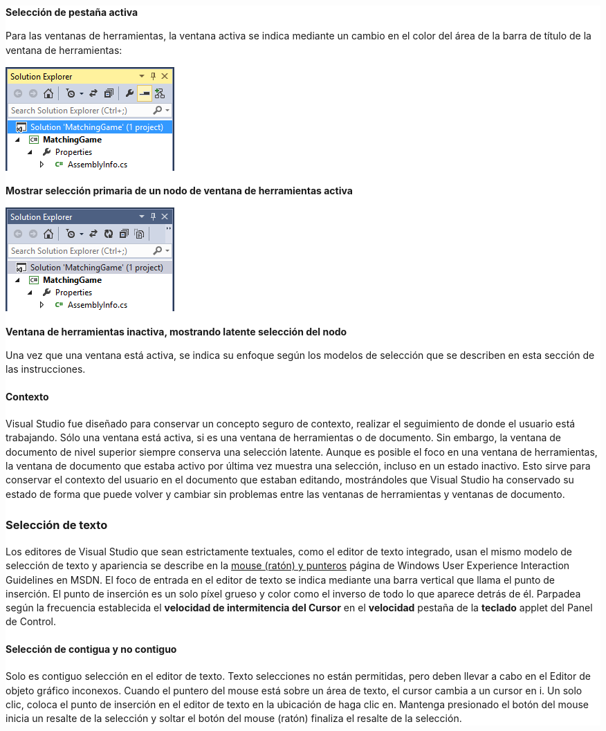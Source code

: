  **Selección de pestaña activa**  
  
 Para las ventanas de herramientas, la ventana activa se indica mediante un cambio en el color del área de la barra de título de la ventana de herramientas:  
  
 ![Selección de ventana de herramientas activa en Visual Studio](../../extensibility/ux-guidelines/media/0713-02_activetoolwindow.png "02_ActiveToolWindow 0713")  
  
 **Mostrar selección primaria de un nodo de ventana de herramientas activa**  
  
 ![Selección de ventana de herramientas inactiva en Visual Studio](../../extensibility/ux-guidelines/media/0713-03_inactivetoolwindow.png "03_InactiveToolWindow 0713")  
  
 **Ventana de herramientas inactiva, mostrando latente selección del nodo**  
  
 Una vez que una ventana está activa, se indica su enfoque según los modelos de selección que se describen en esta sección de las instrucciones.  
  
#### <a name="context"></a>Contexto  
 Visual Studio fue diseñado para conservar un concepto seguro de contexto, realizar el seguimiento de donde el usuario está trabajando. Sólo una ventana está activa, si es una ventana de herramientas o de documento. Sin embargo, la ventana de documento de nivel superior siempre conserva una selección latente. Aunque es posible el foco en una ventana de herramientas, la ventana de documento que estaba activo por última vez muestra una selección, incluso en un estado inactivo. Esto sirve para conservar el contexto del usuario en el documento que estaban editando, mostrándoles que Visual Studio ha conservado su estado de forma que puede volver y cambiar sin problemas entre las ventanas de herramientas y ventanas de documento.  
  
### <a name="text-selection"></a>Selección de texto  
 Los editores de Visual Studio que sean estrictamente textuales, como el editor de texto integrado, usan el mismo modelo de selección de texto y apariencia se describe en la [mouse (ratón) y punteros](https://msdn.microsoft.com/en-us/library/dn742466.aspx) página de Windows User Experience Interaction Guidelines en MSDN. El foco de entrada en el editor de texto se indica mediante una barra vertical que llama el punto de inserción. El punto de inserción es un solo píxel grueso y color como el inverso de todo lo que aparece detrás de él. Parpadea según la frecuencia establecida el **velocidad de intermitencia del Cursor** en el **velocidad** pestaña de la **teclado** applet del Panel de Control.  
  
#### <a name="contiguous-and-disjoint-selection"></a>Selección de contigua y no contiguo  
 Solo es contiguo selección en el editor de texto. Texto selecciones no están permitidas, pero deben llevar a cabo en el Editor de objeto gráfico inconexos. Cuando el puntero del mouse está sobre un área de texto, el cursor cambia a un cursor en i. Un solo clic, coloca el punto de inserción en el editor de texto en la ubicación de haga clic en. Mantenga presionado el botón del mouse inicia un resalte de la selección y soltar el botón del mouse (ratón) finaliza el resalte de la selección.  
  
